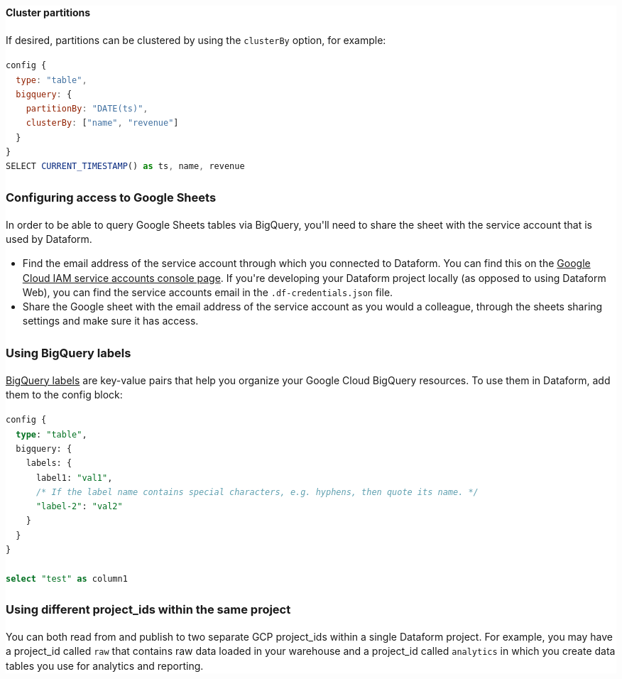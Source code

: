 #### Cluster partitions

If desired, partitions can be clustered by using the `clusterBy` option, for example:

```js
config {
  type: "table",
  bigquery: {
    partitionBy: "DATE(ts)",
    clusterBy: ["name", "revenue"]
  }
}
SELECT CURRENT_TIMESTAMP() as ts, name, revenue
```

### Configuring access to Google Sheets

In order to be able to query Google Sheets tables via BigQuery, you'll need to share the sheet with the service account that is used by Dataform.

- Find the email address of the service account through which you connected to Dataform. You can find this on the [Google Cloud IAM service accounts console page](https://console.cloud.google.com/iam-admin/serviceaccounts). If you're developing your Dataform project locally (as opposed to using Dataform Web), you can find the service accounts email in the `.df-credentials.json` file.
- Share the Google sheet with the email address of the service account as you would a colleague, through the sheets sharing settings and make sure it has access.

### Using BigQuery labels

[BigQuery labels](https://cloud.google.com/bigquery/docs/labels-intro) are key-value pairs that help you organize your Google Cloud BigQuery resources. To use them in Dataform, add them to the config block:

```sql
config {
  type: "table",
  bigquery: {
    labels: {
      label1: "val1",
      /* If the label name contains special characters, e.g. hyphens, then quote its name. */
      "label-2": "val2"
    }
  }
}

select "test" as column1
```

### Using different project_ids within the same project

You can both read from and publish to two separate GCP project_ids within a single Dataform project. For example, you may have a project_id called `raw` that contains raw data loaded in your warehouse and a project_id called `analytics` in which you create data tables you use for analytics and reporting.
